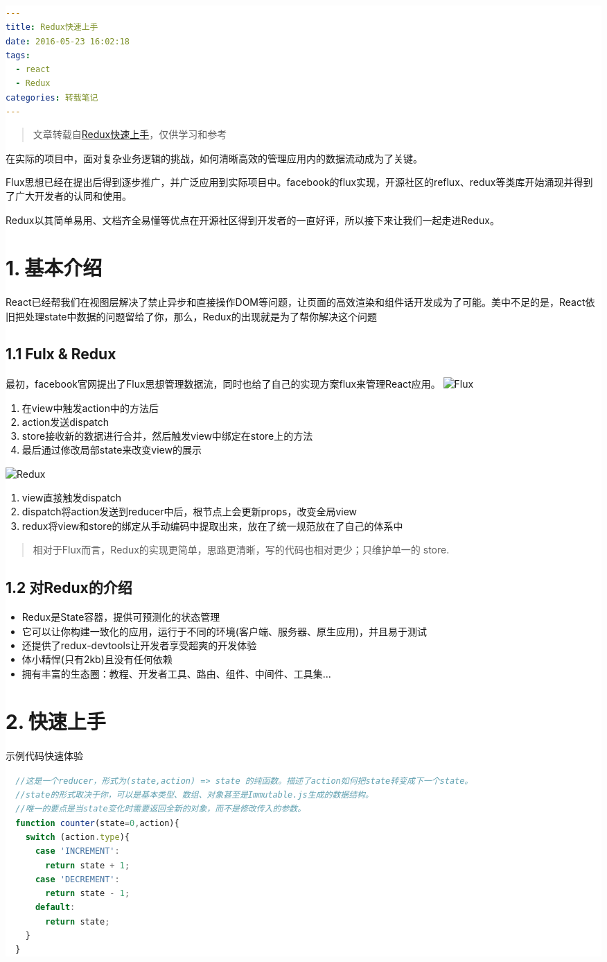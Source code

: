 ```yaml
---
title: Redux快速上手
date: 2016-05-23 16:02:18
tags:
  - react
  - Redux
categories: 转载笔记
---
```

> 文章转载自[Redux快速上手](http://guoyongfeng.github.io/idoc/html/React%E8%AF%BE%E7%A8%8B%E4%B8%93%E9%A2%98/Redux%E5%BF%AB%E9%80%9F%E4%B8%8A%E6%89%8B.html)，仅供学习和参考

在实际的项目中，面对复杂业务逻辑的挑战，如何清晰高效的管理应用内的数据流动成为了关键。

Flux思想已经在提出后得到逐步推广，并广泛应用到实际项目中。facebook的flux实现，开源社区的reflux、redux等类库开始涌现并得到了广大开发者的认同和使用。

Redux以其简单易用、文档齐全易懂等优点在开源社区得到开发者的一直好评，所以接下来让我们一起走进Redux。

# 1. 基本介绍
React已经帮我们在视图层解决了禁止异步和直接操作DOM等问题，让页面的高效渲染和组件话开发成为了可能。美中不足的是，React依旧把处理state中数据的问题留给了你，那么，Redux的出现就是为了帮你解决这个问题

## 1.1 Fulx & Redux
最初，facebook官网提出了Flux思想管理数据流，同时也给了自己的实现方案flux来管理React应用。
![Flux](/images/react/flux.jpg)
1. 在view中触发action中的方法后
2. action发送dispatch
3. store接收新的数据进行合并，然后触发view中绑定在store上的方法
4. 最后通过修改局部state来改变view的展示

![Redux](/images/react/redux.jpg)
1. view直接触发dispatch
2. dispatch将action发送到reducer中后，根节点上会更新props，改变全局view
3. redux将view和store的绑定从手动编码中提取出来，放在了统一规范放在了自己的体系中

>相对于Flux而言，Redux的实现更简单，思路更清晰，写的代码也相对更少；只维护单一的 store.

## 1.2 对Redux的介绍
 - Redux是State容器，提供可预测化的状态管理
 - 它可以让你构建一致化的应用，运行于不同的环境(客户端、服务器、原生应用)，并且易于测试
 - 还提供了redux-devtools让开发者享受超爽的开发体验
 - 体小精悍(只有2kb)且没有任何依赖
 - 拥有丰富的生态圈：教程、开发者工具、路由、组件、中间件、工具集...

# 2. 快速上手
示例代码快速体验
```javascript
  //这是一个reducer，形式为(state,action) => state 的纯函数。描述了action如何把state转变成下一个state。
  //state的形式取决于你，可以是基本类型、数组、对象甚至是Immutable.js生成的数据结构。
  //唯一的要点是当state变化时需要返回全新的对象，而不是修改传入的参数。
  function counter(state=0,action){
    switch (action.type){
      case 'INCREMENT':
        return state + 1;
      case 'DECREMENT':
        return state - 1;
      default:
        return state;
    }
  }
```